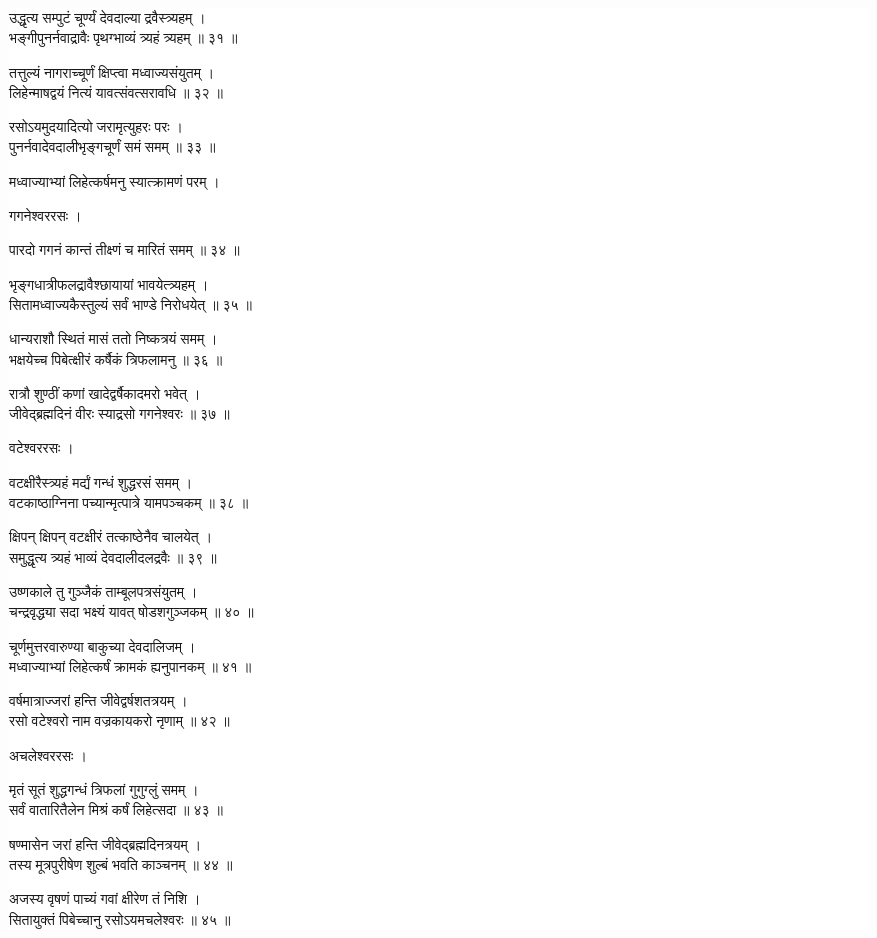 
उद्धृत्य सम्पुटं चूर्ण्यं देवदाल्या द्रवैस्त्र्यहम् ।  
भङ्गीपुनर्नवाद्रावैः पृथग्भाव्यं त्र्यहं त्र्यहम् ॥ ३१ ॥  


तत्तुल्यं नागराच्चूर्णं क्षिप्त्वा मध्वाज्यसंयुतम् ।  
लिहेन्माषद्वयं नित्यं यावत्संवत्सरावधि ॥ ३२ ॥  


रसोऽयमुदयादित्यो जरामृत्युहरः परः ।  
पुनर्नवादेवदालीभृङ्गचूर्णं समं समम् ॥ ३३ ॥  


मध्वाज्याभ्यां लिहेत्कर्षमनु स्यात्क्रामणं परम् ।  


 गगनेश्वररसः ।

पारदो गगनं कान्तं तीक्ष्णं च मारितं समम् ॥ ३४ ॥  


भृङ्गधात्रीफलद्रावैश्छायायां भावयेत्त्र्यहम् ।  
सितामध्वाज्यकैस्तुल्यं सर्वं भाण्डे निरोधयेत् ॥ ३५ ॥  


धान्यराशौ स्थितं मासं ततो निष्कत्रयं समम् ।  
भक्षयेच्च पिबेत्क्षीरं कर्षैकं त्रिफलामनु ॥ ३६ ॥  


रात्रौ शुण्ठीं कणां खादेद्वर्षैकादमरो भवेत् ।  
जीवेद्ब्रह्मदिनं वीरः स्याद्रसो गगनेश्वरः ॥ ३७ ॥  


 वटेश्वररसः ।

वटक्षीरैस्त्र्यहं मर्द्यं गन्धं शुद्धरसं समम् ।  
वटकाष्ठाग्निना पच्यान्मृत्पात्रे यामपञ्चकम् ॥ ३८ ॥  


क्षिपन् क्षिपन् वटक्षीरं तत्काष्ठेनैव चालयेत् ।  
समुद्धृत्य त्र्यहं भाव्यं देवदालीदलद्रवैः ॥ ३९ ॥  


उष्णकाले तु गुञ्जैकं ताम्बूलपत्रसंयुतम् ।  
चन्द्रवृद्ध्या सदा भक्ष्यं यावत् षोडशगुञ्जकम् ॥ ४० ॥  


चूर्णमुत्तरवारुण्या बाकुच्या देवदालिजम् ।  
मध्वाज्याभ्यां लिहेत्कर्षं क्रामकं ह्यनुपानकम् ॥ ४१ ॥  


वर्षमात्राज्जरां हन्ति जीवेद्वर्षशतत्रयम् ।  
रसो वटेश्वरो नाम वज्रकायकरो नृणाम् ॥ ४२ ॥  


 अचलेश्वररसः ।

मृतं सूतं शुद्धगन्धं त्रिफलां गुगुग्लुं समम् ।  
सर्वं वातारितैलेन मिश्रं कर्षं लिहेत्सदा ॥ ४३ ॥  


षण्मासेन जरां हन्ति जीवेद्ब्रह्मदिनत्रयम् ।  
तस्य मूत्रपुरीषेण शुल्बं भवति काञ्चनम् ॥ ४४ ॥  


अजस्य वृषणं पाच्यं गवां क्षीरेण तं निशि ।  
सितायुक्तं पिबेच्चानु रसोऽयमचलेश्वरः ॥ ४५ ॥  
